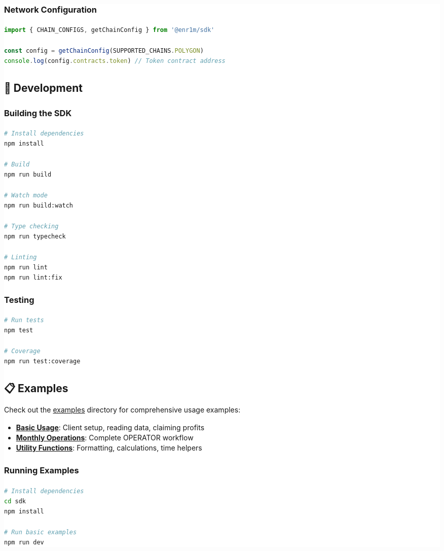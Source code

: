 ### Network Configuration

```typescript
import { CHAIN_CONFIGS, getChainConfig } from '@enr1m/sdk'

const config = getChainConfig(SUPPORTED_CHAINS.POLYGON)
console.log(config.contracts.token) // Token contract address
```

## 🔧 Development

### Building the SDK

```bash
# Install dependencies
npm install

# Build
npm run build

# Watch mode
npm run build:watch

# Type checking
npm run typecheck

# Linting
npm run lint
npm run lint:fix
```

### Testing

```bash
# Run tests
npm test

# Coverage
npm run test:coverage
```

## 📋 Examples

Check out the [examples](./src/examples/) directory for comprehensive usage examples:

- **[Basic Usage](./src/examples/basic-usage.ts)**: Client setup, reading data, claiming profits
- **[Monthly Operations](./src/examples/basic-usage.ts)**: Complete OPERATOR workflow
- **[Utility Functions](./src/examples/basic-usage.ts)**: Formatting, calculations, time helpers

### Running Examples

```bash
# Install dependencies
cd sdk
npm install

# Run basic examples
npm run dev
```
